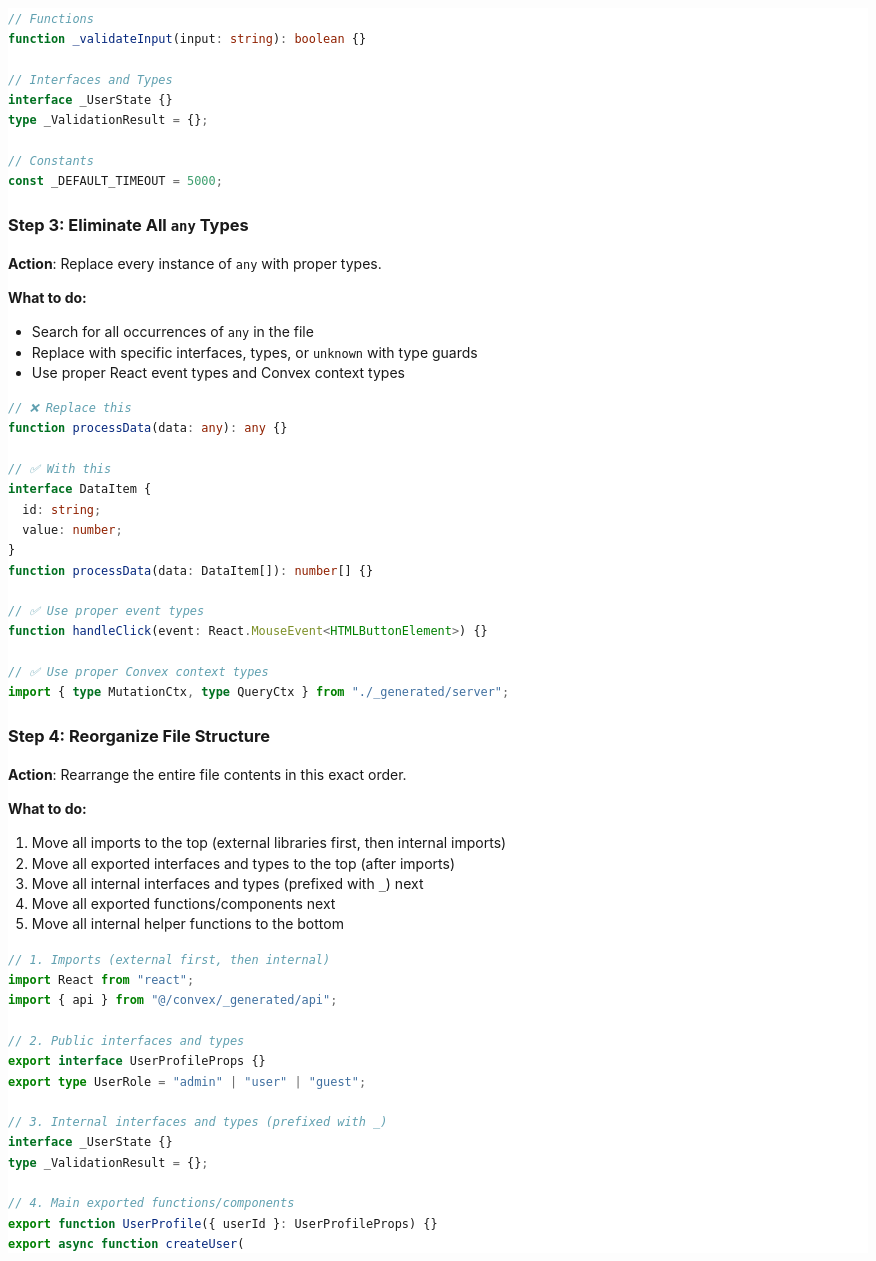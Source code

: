 ```typescript
// Functions
function _validateInput(input: string): boolean {}

// Interfaces and Types
interface _UserState {}
type _ValidationResult = {};

// Constants
const _DEFAULT_TIMEOUT = 5000;
```

### Step 3: Eliminate All `any` Types

**Action**: Replace every instance of `any` with proper types.

**What to do:**

- Search for all occurrences of `any` in the file
- Replace with specific interfaces, types, or `unknown` with type guards
- Use proper React event types and Convex context types

```typescript
// ❌ Replace this
function processData(data: any): any {}

// ✅ With this
interface DataItem {
  id: string;
  value: number;
}
function processData(data: DataItem[]): number[] {}

// ✅ Use proper event types
function handleClick(event: React.MouseEvent<HTMLButtonElement>) {}

// ✅ Use proper Convex context types
import { type MutationCtx, type QueryCtx } from "./_generated/server";
```

### Step 4: Reorganize File Structure

**Action**: Rearrange the entire file contents in this exact order.

**What to do:**

1. Move all imports to the top (external libraries first, then internal imports)
2. Move all exported interfaces and types to the top (after imports)
3. Move all internal interfaces and types (prefixed with `_`) next
4. Move all exported functions/components next
5. Move all internal helper functions to the bottom

```typescript
// 1. Imports (external first, then internal)
import React from "react";
import { api } from "@/convex/_generated/api";

// 2. Public interfaces and types
export interface UserProfileProps {}
export type UserRole = "admin" | "user" | "guest";

// 3. Internal interfaces and types (prefixed with _)
interface _UserState {}
type _ValidationResult = {};

// 4. Main exported functions/components
export function UserProfile({ userId }: UserProfileProps) {}
export async function createUser(
```